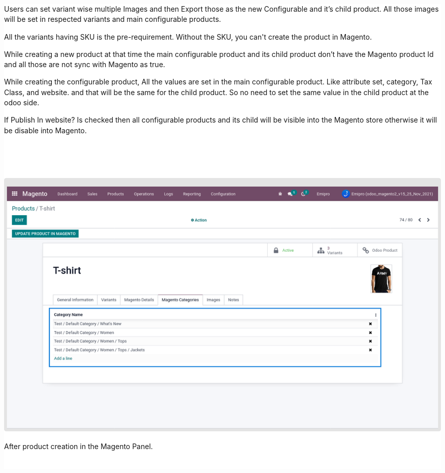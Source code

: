 
Users can set variant wise multiple Images and then Export those as the new Configurable and it’s child product. All those images will be set in respected variants and main configurable products.


All the variants having SKU is the pre-requirement. Without the SKU, you can't create the product in Magento.


While creating a new product at that time the main configurable product and its child product don’t have the Magento product Id and all those are not sync with Magento as true.


While creating the configurable product, All the values are set in the main configurable product. Like attribute set, category, Tax Class, and website. and that will be the same for the child product. So no need to set the same value in the child product at the odoo side.


If Publish In website? Is checked then all configurable products and its child will be visible into the Magento store otherwise it will be disable into Magento.


 


 


![](./images/4-8-1-24.png)


After product creation in the Magento Panel.


 
